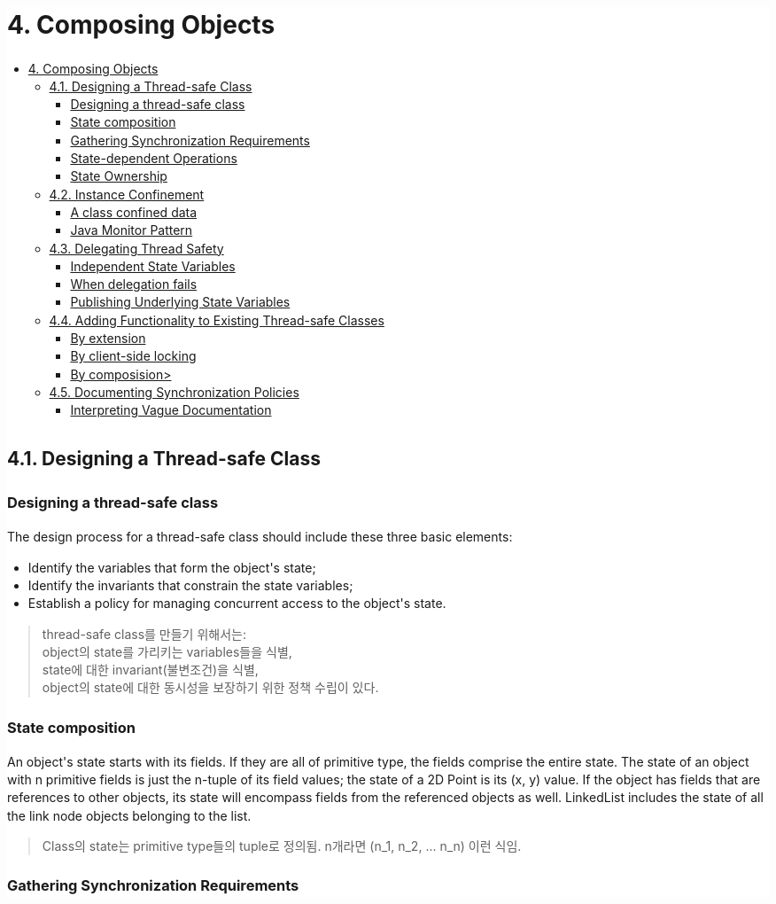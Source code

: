 # 4. Composing Objects

- [4. Composing Objects](#4-composing-objects)
  - [4.1. Designing a Thread-safe Class](#41-designing-a-thread-safe-class)
    - [Designing a thread-safe class](#designing-a-thread-safe-class)
    - [State composition](#state-composition)
    - [Gathering Synchronization Requirements](#gathering-synchronization-requirements)
    - [State-dependent Operations](#state-dependent-operations)
    - [State Ownership](#state-ownership)
  - [4.2. Instance Confinement](#42-instance-confinement)
    - [A class confined data](#a-class-confined-data)
    - [Java Monitor Pattern](#java-monitor-pattern)
  - [4.3. Delegating Thread Safety](#43-delegating-thread-safety)
    - [Independent State Variables](#independent-state-variables)
    - [When delegation fails](#when-delegation-fails)
    - [Publishing Underlying State Variables](#publishing-underlying-state-variables)
  - [4.4. Adding Functionality to Existing Thread-safe Classes](#44-adding-functionality-to-existing-thread-safe-classes)
    - [By extension](#by-extension)
    - [By client-side locking](#by-client-side-locking)
    - [By composision>](#by-composision)
  - [4.5. Documenting Synchronization Policies](#45-documenting-synchronization-policies)
    - [Interpreting Vague Documentation](#interpreting-vague-documentation)

## 4.1. Designing a Thread-safe Class

### Designing a thread-safe class

The design process for a thread-safe class should include these three basic elements:

- Identify the variables that form the object's state;
- Identify the invariants that constrain the state variables;
- Establish a policy for managing concurrent access to the object's state.

> thread-safe class를 만들기 위해서는:\
> object의 state를 가리키는 variables들을 식별,\
> state에 대한 invariant(불변조건)을 식별,\
> object의 state에 대한 동시성을 보장하기 위한 정책 수립이 있다.

### State composition

An object's state starts with its fields. If they are all of primitive type, the fields comprise the entire state. The state of an object with n primitive fields is just the n-tuple of its field values; the state of a 2D Point is its (x, y) value. If the object has fields that are references to other objects, its state will encompass fields from the referenced objects as well. LinkedList includes the state of all the link node objects belonging to the list.

> Class의 state는 primitive type들의 tuple로 정의됨. n개라면 (n_1, n_2, ... n_n) 이런 식임.

### Gathering Synchronization Requirements

